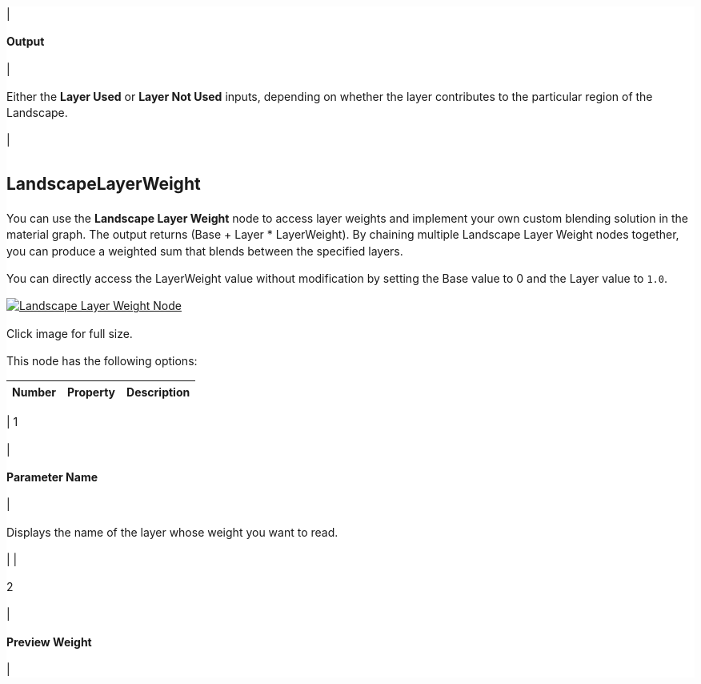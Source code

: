  | 

**Output**

 | 

Either the **Layer Used** or **Layer Not Used** inputs, depending on whether the layer contributes to the particular region of the Landscape.

 |

## LandscapeLayerWeight

You can use the **Landscape Layer Weight** node to access layer weights and implement your own custom blending solution in the material graph. The output returns (Base + Layer \* LayerWeight). By chaining multiple Landscape Layer Weight nodes together, you can produce a weighted sum that blends between the specified layers.

You can directly access the LayerWeight value without modification by setting the Base value to 0 and the Layer value to `1.0`.

[![Landscape Layer Weight Node](https://dev.epicgames.com/community/api/documentation/image/1cfa415f-6781-4e97-9155-476772833f95?resizing_type=fit)](https://dev.epicgames.com/community/api/documentation/image/1cfa415f-6781-4e97-9155-476772833f95?resizing_type=fit)

Click image for full size.

This node has the following options:

| Number | Property | Description |
| --- | --- | --- |
| 
1

 | 

**Parameter Name**

 | 

Displays the name of the layer whose weight you want to read.

 |
| 

2

 | 

**Preview Weight**

 | 
